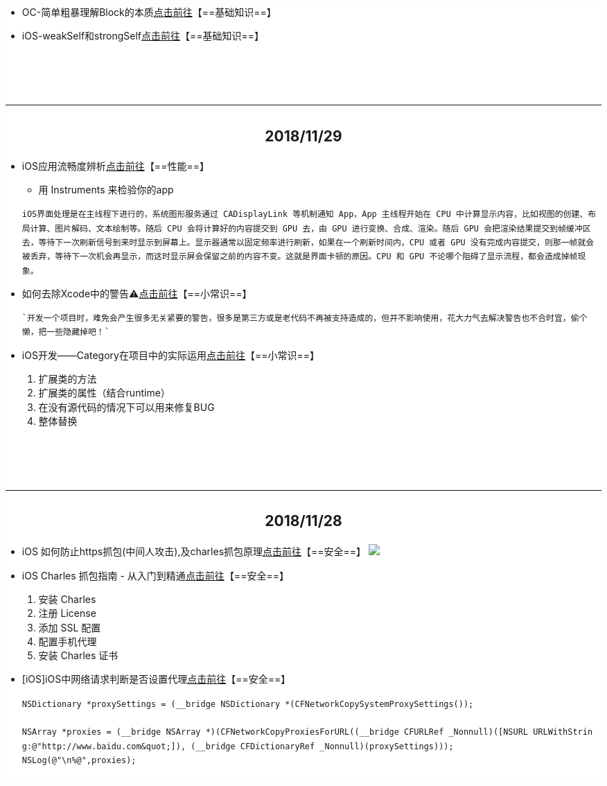 
* OC-简单粗暴理解Block的本质[点击前往](https://www.jianshu.com/p/976fe9a3c9a1)【==基础知识==】


* iOS-weakSelf和strongSelf[点击前往](https://www.jianshu.com/p/ca094cb7ab28)【==基础知识==】

<br>
<br>
<br>

-------
## <div align=center>2018/11/29</div>
* iOS应用流畅度辨析[点击前往](https://www.jianshu.com/p/f4adce56166f)【==性能==】
    * 用 Instruments 来检验你的app
    
    `iOS界面处理是在主线程下进行的，系统图形服务通过 CADisplayLink 等机制通知 App，App 主线程开始在 CPU 中计算显示内容，比如视图的创建、布局计算、图片解码、文本绘制等。随后 CPU 会将计算好的内容提交到 GPU 去，由 GPU 进行变换、合成、渲染。随后 GPU 会把渲染结果提交到帧缓冲区去，等待下一次刷新信号到来时显示到屏幕上。显示器通常以固定频率进行刷新，如果在一个刷新时间内，CPU 或者 GPU 没有完成内容提交，则那一帧就会被丢弃，等待下一次机会再显示，而这时显示屏会保留之前的内容不变。这就是界面卡顿的原因。CPU 和 GPU 不论哪个阻碍了显示流程，都会造成掉帧现象。`
    
* 如何去除Xcode中的警告⚠️[点击前往](https://www.jianshu.com/p/e80bb47f0444)【==小常识==】

      `开发一个项目时，难免会产生很多无关紧要的警告，很多是第三方或是老代码不再被支持造成的，但并不影响使用，花大力气去解决警告也不合时宜，偷个懒，把一些隐藏掉吧！`
      
* iOS开发——Category在项目中的实际运用[点击前往](https://www.jianshu.com/p/8f2b173263f9)【==小常识==】
    1. 扩展类的方法
    2. 扩展类的属性（结合runtime）
    3. 在没有源代码的情况下可以用来修复BUG
    4. 整体替换
      

<br>
<br>
<br>

-------
## <div align=center>2018/11/28</div>
* iOS 如何防止https抓包(中间人攻击),及charles抓包原理[点击前往](https://www.jianshu.com/p/4682aecf162d?open_source=weibo_search)【==安全==】
      ![](https://upload-images.jianshu.io/upload_images/5505686-68a34f7acfa8ebf3.png?imageMogr2/auto-orient/strip%7CimageView2/2/w/825)
      
* iOS Charles 抓包指南 - 从入门到精通[点击前往](https://blog.csdn.net/u013538542/article/details/79107106)【==安全==】
    1. 安装 Charles
    2. 注册 License 
    3. 添加 SSL 配置 
    4. 配置手机代理 
    5. 安装 Charles 证书 

* [iOS]iOS中网络请求判断是否设置代理[点击前往](https://www.jianshu.com/p/c3b950dbf86a)【==安全==】 
        
    ```
    NSDictionary *proxySettings = (__bridge NSDictionary *(CFNetworkCopySystemProxySettings());
    
    NSArray *proxies = (__bridge NSArray *)(CFNetworkCopyProxiesForURL((__bridge CFURLRef _Nonnull)([NSURL URLWithString:@"http://www.baidu.com&quot;]), (__bridge CFDictionaryRef _Nonnull)(proxySettings)));
    NSLog(@"\n%@",proxies);
    